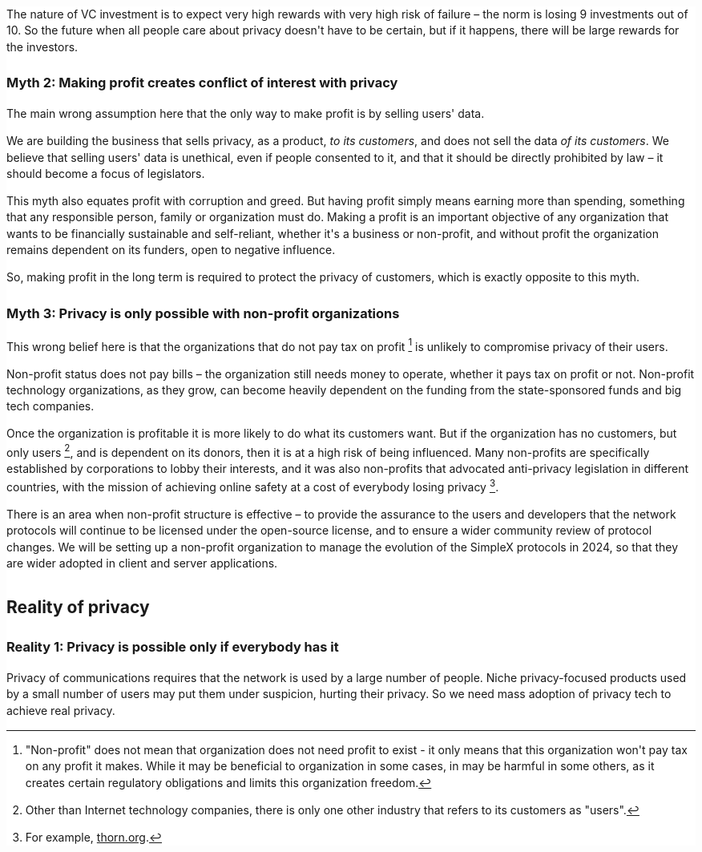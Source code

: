 The nature of VC investment is to expect very high rewards with very high risk of failure – the norm is losing 9 investments out of 10. So the future when all people care about privacy doesn't have to be certain, but if it happens, there will be large rewards for the investors.


### Myth 2: Making profit creates conflict of interest with privacy

The main wrong assumption here that the only way to make profit is by selling users' data.

We are building the business that sells privacy, as a product, _to its customers_, and does not sell the data _of its customers_. We believe that selling users' data is unethical, even if people consented to it, and that it should be directly prohibited by law – it should become a focus of legislators.

This myth also equates profit with corruption and greed. But having profit simply means earning more than spending, something that any responsible person, family or organization must do. Making a profit is an important objective of any organization that wants to be financially sustainable and self-reliant, whether it's a business or non-profit, and without profit the organization remains dependent on its funders, open to negative influence.

So, making profit in the long term is required to protect the privacy of customers, which is exactly opposite to this myth.


### Myth 3: Privacy is only possible with non-profit organizations

This wrong belief here is that the organizations that do not pay tax on profit [^non-profit] is unlikely to compromise privacy of their users.

Non-profit status does not pay bills – the organization still needs money to operate, whether it pays tax on profit or not. Non-profit technology organizations, as they grow, can become heavily dependent on the funding from the state-sponsored funds and big tech companies.

Once the organization is profitable it is more likely to do what its customers want. But if the organization has no customers, but only users [^users], and is dependent on its donors, then it is at a high risk of being influenced. Many non-profits are specifically established by corporations to lobby their interests, and it was also non-profits that advocated anti-privacy legislation in different countries, with the mission of achieving online safety at a cost of everybody losing privacy [^thorn].

There is an area when non-profit structure is effective – to provide the assurance to the users and developers that the network protocols will continue to be licensed under the open-source license, and to ensure a wider community review of protocol changes. We will be setting up a non-profit organization to manage the evolution of the SimpleX protocols in 2024, so that they are wider adopted in client and server applications.


## Reality of privacy

### Reality 1: Privacy is possible only if everybody has it

Privacy of communications requires that the network is used by a large number of people. Niche privacy-focused products used by a small number of users may put them under suspicion, hurting their privacy. So we need mass adoption of privacy tech to achieve real privacy.


[simplex]: https://simplex.chat
[^vg]: https://villageglobal.vc – an exceptionally helpful and supportive fund. Without their capital and help SimpleX Chat would not exist. Some of its LPs make some of our users worry about the risks of negative influence on the mission and users privacy. These concerns are caused by misunderstanding of how VC investments work. LPs can't be involved in VC fund operations, other than providing capital, and can't influence invested companies in any way.
[^team]: Right now we have 5 people, two of which joined in 2022, and one engineer joined just recently. We are looking for a few more people to [join the team](https://github.com/simplex-chat/simplex-chat/blob/stable/docs/JOIN_TEAM.md)!
[^audit]: https://simplex.chat/blog/20221108-simplex-chat-v4.2-security-audit-new-website.[html
[funding]: https://simplex.chat/blog/20230422-simplex-chat-vision-funding-v5-videos-files-passcode.html
[^costs]: Based on the publicly available revenue data, using the largest social network must be causing its users to lose a hundred or more of dollars each year each, on average, in the form of higher prices and unnecessary impulse-driven purchases enabled by users' data.
[^control]: VCs can only influence the companies as the agreement allows, so it depends on the founders what level of control the investors have. The tale of investors "making" companies do bad things is supported by the founders who accepted a high level of control from investors, and then prefer blaming the investors rather than accepting responsibility.
[^non-profit]: "Non-profit" does not mean that organization does not need profit to exist - it only means that this organization won't pay tax on any profit it makes. While it may be beneficial to organization in some cases, in may be harmful in some others, as it creates certain regulatory obligations and limits this organization freedom.
[^users]: Other than Internet technology companies, there is only one other industry that refers to its customers as "users".
[^thorn]: For example, [thorn.org](https://thorn.org).
[^chasm]: The concept of "the whole product" is from the book [Crossing the Chasm](https://en.wikipedia.org/wiki/Crossing_the_Chasm) by Geoffrey Moore. While the chasm between early adopters and pragmatic users usually exists only for the business products, it appears that privacy community is also isolated from the rest of people by such chasm.
[^netscape]: Netscape evolved the standards created to distribute documents into an application platform, inventing all the foundational pieces of the web technologies we rely on today: SSL for web security, JavaScript to enable client-side applications and cookies to allow user authentication. Even though cookies are often used to track users, hurting their privacy, they are necessary to login to online services.